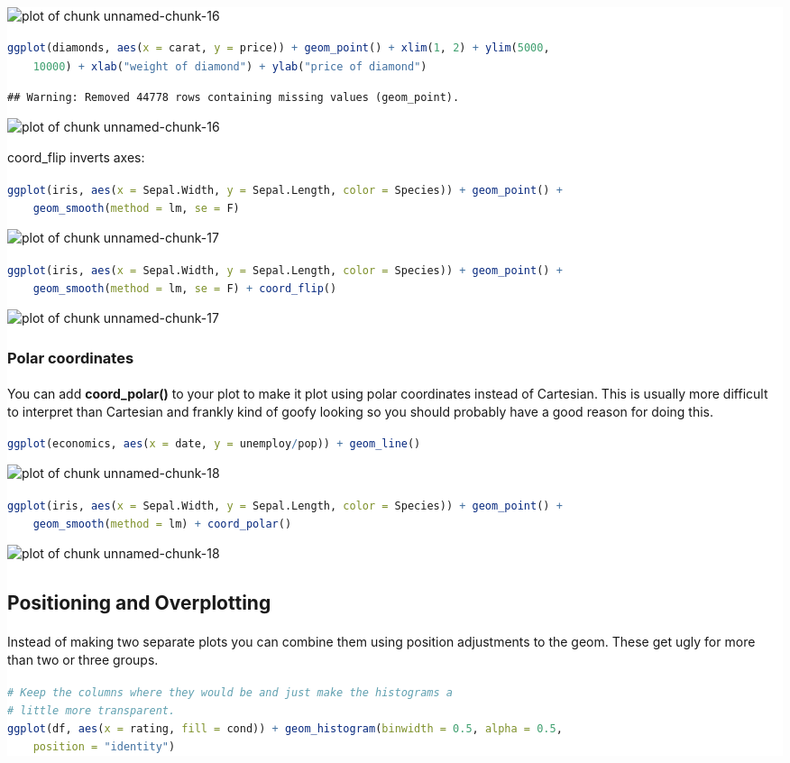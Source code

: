 ![plot of chunk unnamed-chunk-16](figure/unnamed-chunk-161.png) 

```r
ggplot(diamonds, aes(x = carat, y = price)) + geom_point() + xlim(1, 2) + ylim(5000, 
    10000) + xlab("weight of diamond") + ylab("price of diamond")
```

```
## Warning: Removed 44778 rows containing missing values (geom_point).
```

![plot of chunk unnamed-chunk-16](figure/unnamed-chunk-162.png) 


coord_flip inverts axes:


```r
ggplot(iris, aes(x = Sepal.Width, y = Sepal.Length, color = Species)) + geom_point() + 
    geom_smooth(method = lm, se = F)
```

![plot of chunk unnamed-chunk-17](figure/unnamed-chunk-171.png) 

```r
ggplot(iris, aes(x = Sepal.Width, y = Sepal.Length, color = Species)) + geom_point() + 
    geom_smooth(method = lm, se = F) + coord_flip()
```

![plot of chunk unnamed-chunk-17](figure/unnamed-chunk-172.png) 


### Polar coordinates
You can add **coord_polar()** to your plot to make it plot using polar coordinates instead of Cartesian. This is usually more difficult to interpret than Cartesian and frankly kind of goofy looking so you should probably have a good reason for doing this.

```r
ggplot(economics, aes(x = date, y = unemploy/pop)) + geom_line()
```

![plot of chunk unnamed-chunk-18](figure/unnamed-chunk-181.png) 

```r
ggplot(iris, aes(x = Sepal.Width, y = Sepal.Length, color = Species)) + geom_point() + 
    geom_smooth(method = lm) + coord_polar()
```

![plot of chunk unnamed-chunk-18](figure/unnamed-chunk-182.png) 


Positioning and Overplotting 
-------------------------
Instead of making two separate plots you can combine them using position adjustments to the geom. These get ugly for more than two or three groups. 

```r
# Keep the columns where they would be and just make the histograms a
# little more transparent.
ggplot(df, aes(x = rating, fill = cond)) + geom_histogram(binwidth = 0.5, alpha = 0.5, 
    position = "identity")
```
